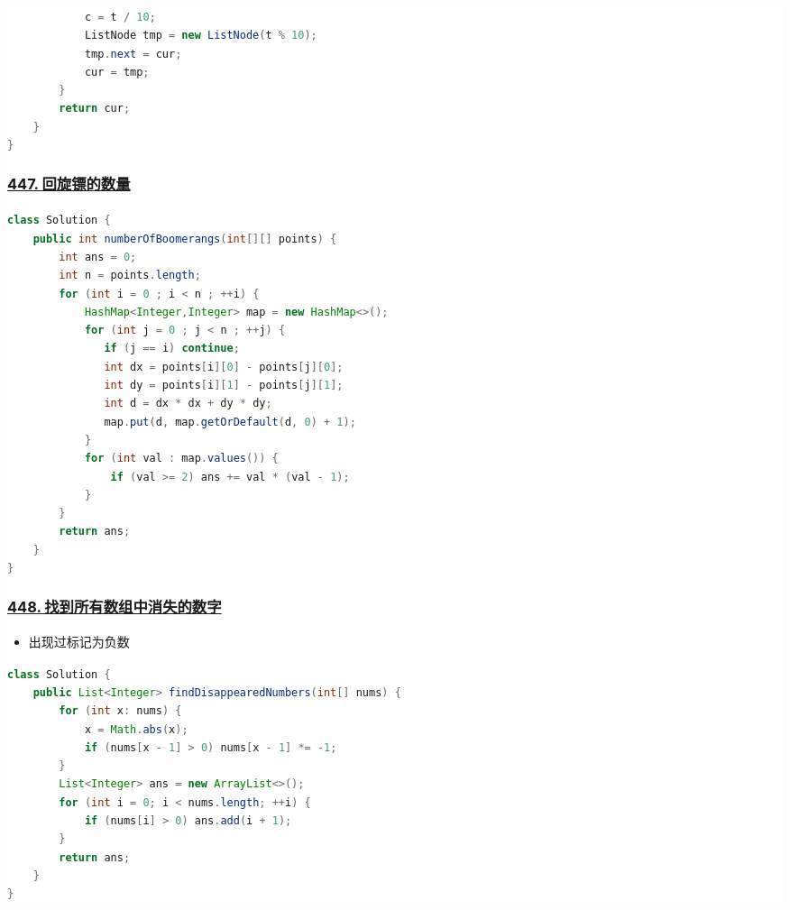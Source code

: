 ```java
            c = t / 10;
            ListNode tmp = new ListNode(t % 10);
            tmp.next = cur;
            cur = tmp;
        }
        return cur;
    }
}
```

### [447. 回旋镖的数量](https://leetcode-cn.com/problems/number-of-boomerangs/)

```java
class Solution {
    public int numberOfBoomerangs(int[][] points) {
        int ans = 0;
        int n = points.length;        
        for (int i = 0 ; i < n ; ++i) {
            HashMap<Integer,Integer> map = new HashMap<>();
            for (int j = 0 ; j < n ; ++j) {
               if (j == i) continue;
               int dx = points[i][0] - points[j][0];
               int dy = points[i][1] - points[j][1];
               int d = dx * dx + dy * dy;
               map.put(d, map.getOrDefault(d, 0) + 1);
            }
            for (int val : map.values()) {
                if (val >= 2) ans += val * (val - 1);
            }
        }
        return ans;        
    }
}
```

### [448. 找到所有数组中消失的数字](https://leetcode-cn.com/problems/find-all-numbers-disappeared-in-an-array/)

* 出现过标记为负数

```java
class Solution {
    public List<Integer> findDisappearedNumbers(int[] nums) {
        for (int x: nums) {
            x = Math.abs(x);
            if (nums[x - 1] > 0) nums[x - 1] *= -1;
        }
        List<Integer> ans = new ArrayList<>();
        for (int i = 0; i < nums.length; ++i) {
            if (nums[i] > 0) ans.add(i + 1);
        }
        return ans;
    }
}
```
